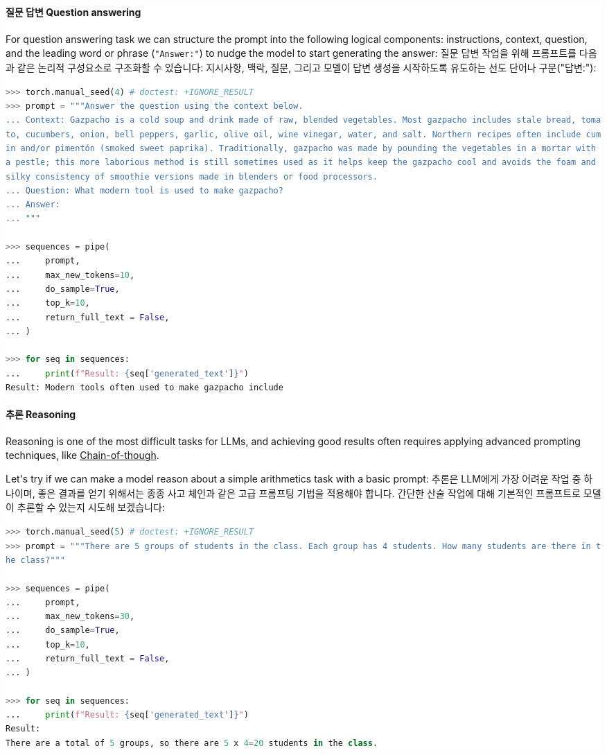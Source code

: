 #### 질문 답변 Question answering

For question answering task we can structure the prompt into the following logical components: instructions, context, question, and 
the leading word or phrase (`"Answer:"`) to nudge the model to start generating the answer:
질문 답변 작업을 위해 프롬프트를 다음과 같은 논리적 구성요소로 구조화할 수 있습니다: 지시사항, 맥락, 질문, 그리고 모델이 답변 생성을 시작하도록 유도하는 선도 단어나 구문("답변:"):

```python
>>> torch.manual_seed(4) # doctest: +IGNORE_RESULT
>>> prompt = """Answer the question using the context below.
... Context: Gazpacho is a cold soup and drink made of raw, blended vegetables. Most gazpacho includes stale bread, tomato, cucumbers, onion, bell peppers, garlic, olive oil, wine vinegar, water, and salt. Northern recipes often include cumin and/or pimentón (smoked sweet paprika). Traditionally, gazpacho was made by pounding the vegetables in a mortar with a pestle; this more laborious method is still sometimes used as it helps keep the gazpacho cool and avoids the foam and silky consistency of smoothie versions made in blenders or food processors.
... Question: What modern tool is used to make gazpacho?
... Answer:
... """

>>> sequences = pipe(
...     prompt,
...     max_new_tokens=10,
...     do_sample=True,
...     top_k=10,
...     return_full_text = False,
... )

>>> for seq in sequences:
...     print(f"Result: {seq['generated_text']}")
Result: Modern tools often used to make gazpacho include
```

#### 추론 Reasoning

Reasoning is one of the most difficult tasks for LLMs, and achieving good results often requires applying advanced prompting techniques, like 
[Chain-of-though](#chain-of-thought).

Let's try if we can make a model reason about a simple arithmetics task with a basic prompt: 
추론은 LLM에게 가장 어려운 작업 중 하나이며, 좋은 결과를 얻기 위해서는 종종 사고 체인과 같은 고급 프롬프팅 기법을 적용해야 합니다.
간단한 산술 작업에 대해 기본적인 프롬프트로 모델이 추론할 수 있는지 시도해 보겠습니다:

```python
>>> torch.manual_seed(5) # doctest: +IGNORE_RESULT
>>> prompt = """There are 5 groups of students in the class. Each group has 4 students. How many students are there in the class?"""

>>> sequences = pipe(
...     prompt,
...     max_new_tokens=30,
...     do_sample=True,
...     top_k=10,
...     return_full_text = False,
... )

>>> for seq in sequences:
...     print(f"Result: {seq['generated_text']}")
Result: 
There are a total of 5 groups, so there are 5 x 4=20 students in the class.
```
